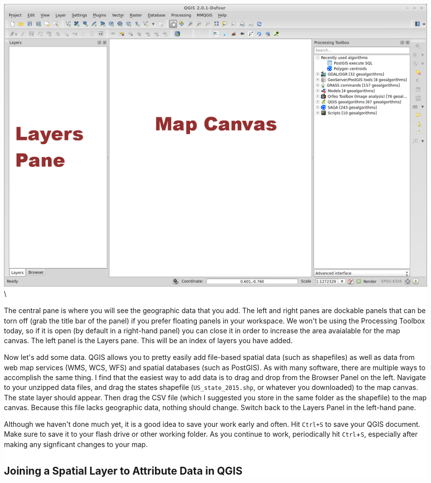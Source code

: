 ![The main QGIS window](images/QgisDesktop.png)\ 

The central pane is where you will see the geographic data that you add. The left and right panes are dockable panels that can be torn off (grab the title bar of the panel) if you prefer floating panels in your workspace. We won't be using the Processing Toolbox today, so if it is open (by default in a right-hand panel) you can close it in order to increase the area avaialable for the map canvas. The left panel is the Layers pane. This will be an index of layers you have added.

Now let's add some data. QGIS allows you to pretty easily add file-based spatial data (such as shapefiles) as well as data from web map services (WMS, WCS, WFS) and spatial databases (such as PostGIS). As with many software, there are multiple ways to accomplish the same thing. I find that the easiest way to add data is to drag and drop from the Browser Panel on the left. Navigate to your unzipped data files, and drag the states shapefile (`US_state_2015.shp`, or whatever you downloaded) to the map canvas. The state layer should appear. Then drag the CSV file (which I suggested you store in the same folder as the shapefile) to the map canvas. Because this file lacks geographic data, nothing should change. Switch back to the Layers Panel in the left-hand pane.

Although we haven't done much yet, it is a good idea to save your work early and often. Hit `Ctrl+S` to save your QGIS document. Make sure to save it to your flash drive or other working folder. As you continue to work, periodically hit `Ctrl`+`S`, especially after making any signficant changes to your map.

## Joining a Spatial Layer to Attribute Data in QGIS

